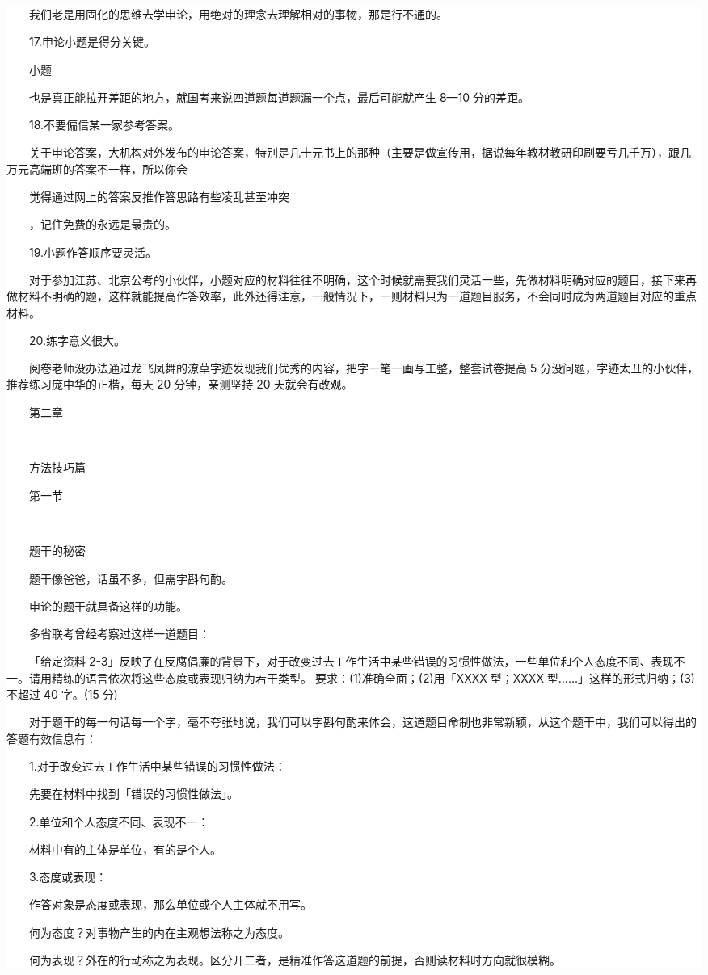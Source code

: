 &emsp;&emsp;我们老是用固化的思维去学申论，用绝对的理念去理解相对的事物，那是行不通的。  
  
&emsp;&emsp;17.申论小题是得分关键。  
  
&emsp;&emsp;小题  
  
&emsp;&emsp;也是真正能拉开差距的地方，就国考来说四道题每道题漏一个点，最后可能就产生 8—10 分的差距。  
  
&emsp;&emsp;18.不要偏信某一家参考答案。  
  
&emsp;&emsp;关于申论答案，大机构对外发布的申论答案，特别是几十元书上的那种（主要是做宣传用，据说每年教材教研印刷要亏几千万），跟几万元高端班的答案不一样，所以你会  
  
&emsp;&emsp;觉得通过网上的答案反推作答思路有些凌乱甚至冲突  
  
&emsp;&emsp;，记住免费的永远是最贵的。  
  
&emsp;&emsp;19.小题作答顺序要灵活。  
  
&emsp;&emsp;对于参加江苏、北京公考的小伙伴，小题对应的材料往往不明确，这个时候就需要我们灵活一些，先做材料明确对应的题目，接下来再做材料不明确的题，这样就能提高作答效率，此外还得注意，一般情况下，一则材料只为一道题目服务，不会同时成为两道题目对应的重点材料。  
  
&emsp;&emsp;20.练字意义很大。  
  
&emsp;&emsp;阅卷老师没办法通过龙飞凤舞的潦草字迹发现我们优秀的内容，把字一笔一画写工整，整套试卷提高 5 分没问题，字迹太丑的小伙伴，推荐练习庞中华的正楷，每天 20 分钟，亲测坚持 20 天就会有改观。  
  
&emsp;&emsp;第二章  
  
&emsp;&emsp;   
  
&emsp;&emsp;方法技巧篇  
  
&emsp;&emsp;第一节  
  
&emsp;&emsp;   
  
&emsp;&emsp;题干的秘密  
  
&emsp;&emsp;题干像爸爸，话虽不多，但需字斟句酌。  
  
&emsp;&emsp;申论的题干就具备这样的功能。  
  
&emsp;&emsp;多省联考曾经考察过这样一道题目：  
  
&emsp;&emsp;「给定资料 2-3」反映了在反腐倡廉的背景下，对于改变过去工作生活中某些错误的习惯性做法，一些单位和个人态度不同、表现不一。请用精练的语言依次将这些态度或表现归纳为若干类型。 要求：(1)准确全面；(2)用「XXXX 型；XXXX 型……」这样的形式归纳；(3)不超过 40 字。(15 分)  
  
&emsp;&emsp;对于题干的每一句话每一个字，毫不夸张地说，我们可以字斟句酌来体会，这道题目命制也非常新颖，从这个题干中，我们可以得出的答题有效信息有：  
  
&emsp;&emsp;1.对于改变过去工作生活中某些错误的习惯性做法：  
  
&emsp;&emsp;先要在材料中找到「错误的习惯性做法」。  
  
&emsp;&emsp;2.单位和个人态度不同、表现不一：  
  
&emsp;&emsp;材料中有的主体是单位，有的是个人。  
  
&emsp;&emsp;3.态度或表现：  
  
&emsp;&emsp;作答对象是态度或表现，那么单位或个人主体就不用写。  
  
&emsp;&emsp;何为态度？对事物产生的内在主观想法称之为态度。  
  
&emsp;&emsp;何为表现？外在的行动称之为表现。区分开二者，是精准作答这道题的前提，否则读材料时方向就很模糊。  
  